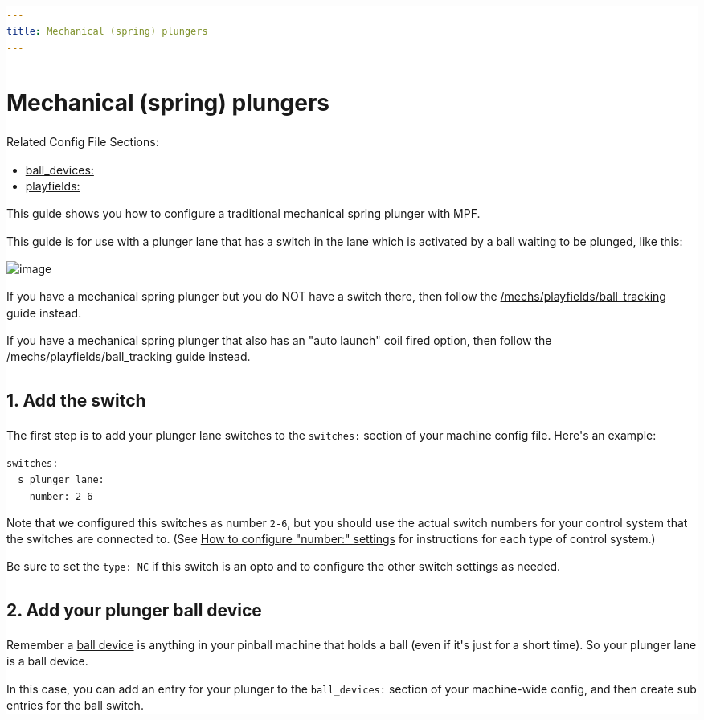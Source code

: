 ```yaml
---
title: Mechanical (spring) plungers
---
```


# Mechanical (spring) plungers


Related Config File Sections:

* [ball_devices:](../../config/ball_devices.md)
* [playfields:](../../config/playfields.md)

This guide shows you how to configure a traditional mechanical spring
plunger with MPF.

This guide is for use with a plunger lane that has a switch in the lane
which is activated by a ball waiting to be plunged, like this:

![image](../images/plunger_with_switch.jpg)

If you have a mechanical spring plunger but you do NOT have a switch
there, then follow the [/mechs/playfields/ball_tracking](mechanical_no_switch.md) guide instead.

If you have a mechanical spring plunger that also has an "auto launch"
coil fired option, then follow the [/mechs/playfields/ball_tracking](auto_manual.md) guide instead.

## 1. Add the switch

The first step is to add your plunger lane switches to the `switches:`
section of your machine config file. Here's an example:

``` mpf-config
switches:
  s_plunger_lane:
    number: 2-6
```

Note that we configured this switches as number `2-6`, but you should
use the actual switch numbers for your control system that the switches
are connected to. (See [How to configure "number:" settings](../../hardware/numbers.md)
for instructions for each type of control system.)

Be sure to set the `type: NC` if this switch is an opto and to configure
the other switch settings as needed.

## 2. Add your plunger ball device

Remember a [ball device](../ball_devices/index.md) is anything in your pinball machine that holds a ball (even
if it's just for a short time). So your plunger lane is a ball device.

In this case, you can add an entry for your plunger to the
`ball_devices:` section of your machine-wide config, and then create sub
entries for the ball switch.
